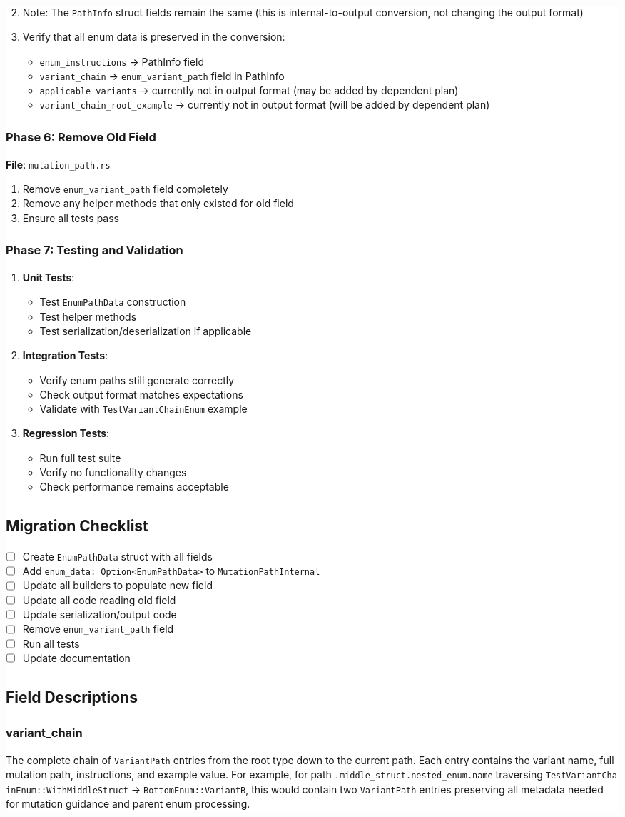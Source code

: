 2. Note: The `PathInfo` struct fields remain the same (this is internal-to-output conversion, not changing the output format)

3. Verify that all enum data is preserved in the conversion:
   - `enum_instructions` → PathInfo field
   - `variant_chain` → `enum_variant_path` field in PathInfo
   - `applicable_variants` → currently not in output format (may be added by dependent plan)
   - `variant_chain_root_example` → currently not in output format (will be added by dependent plan)

### Phase 6: Remove Old Field

**File**: `mutation_path.rs`

1. Remove `enum_variant_path` field completely
2. Remove any helper methods that only existed for old field
3. Ensure all tests pass

### Phase 7: Testing and Validation

1. **Unit Tests**:
   - Test `EnumPathData` construction
   - Test helper methods
   - Test serialization/deserialization if applicable

2. **Integration Tests**:
   - Verify enum paths still generate correctly
   - Check output format matches expectations
   - Validate with `TestVariantChainEnum` example

3. **Regression Tests**:
   - Run full test suite
   - Verify no functionality changes
   - Check performance remains acceptable

## Migration Checklist

- [ ] Create `EnumPathData` struct with all fields
- [ ] Add `enum_data: Option<EnumPathData>` to `MutationPathInternal`
- [ ] Update all builders to populate new field
- [ ] Update all code reading old field
- [ ] Update serialization/output code
- [ ] Remove `enum_variant_path` field
- [ ] Run all tests
- [ ] Update documentation

## Field Descriptions

### variant_chain
The complete chain of `VariantPath` entries from the root type down to the current path. Each entry contains the variant name, full mutation path, instructions, and example value. For example, for path `.middle_struct.nested_enum.name` traversing `TestVariantChainEnum::WithMiddleStruct` → `BottomEnum::VariantB`, this would contain two `VariantPath` entries preserving all metadata needed for mutation guidance and parent enum processing.
